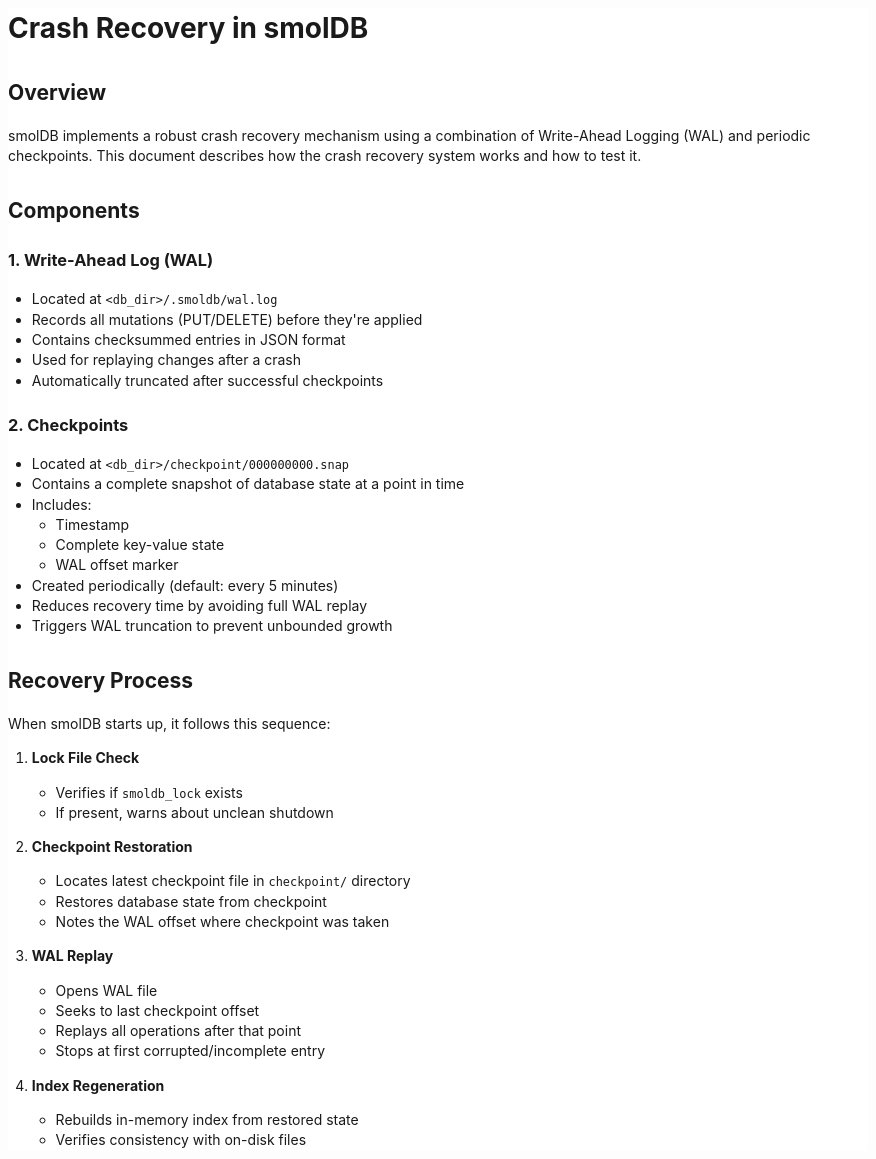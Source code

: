 # Crash Recovery in smolDB

## Overview
smolDB implements a robust crash recovery mechanism using a combination of Write-Ahead Logging (WAL) and periodic checkpoints. This document describes how the crash recovery system works and how to test it.

## Components

### 1. Write-Ahead Log (WAL)
- Located at `<db_dir>/.smoldb/wal.log`
- Records all mutations (PUT/DELETE) before they're applied
- Contains checksummed entries in JSON format
- Used for replaying changes after a crash
- Automatically truncated after successful checkpoints

### 2. Checkpoints
- Located at `<db_dir>/checkpoint/000000000.snap`
- Contains a complete snapshot of database state at a point in time
- Includes:
  - Timestamp
  - Complete key-value state
  - WAL offset marker
- Created periodically (default: every 5 minutes)
- Reduces recovery time by avoiding full WAL replay
- Triggers WAL truncation to prevent unbounded growth

## Recovery Process

When smolDB starts up, it follows this sequence:

1. **Lock File Check**
   - Verifies if `smoldb_lock` exists
   - If present, warns about unclean shutdown
   
2. **Checkpoint Restoration**
   - Locates latest checkpoint file in `checkpoint/` directory
   - Restores database state from checkpoint
   - Notes the WAL offset where checkpoint was taken

3. **WAL Replay**
   - Opens WAL file
   - Seeks to last checkpoint offset
   - Replays all operations after that point
   - Stops at first corrupted/incomplete entry

4. **Index Regeneration**
   - Rebuilds in-memory index from restored state
   - Verifies consistency with on-disk files
